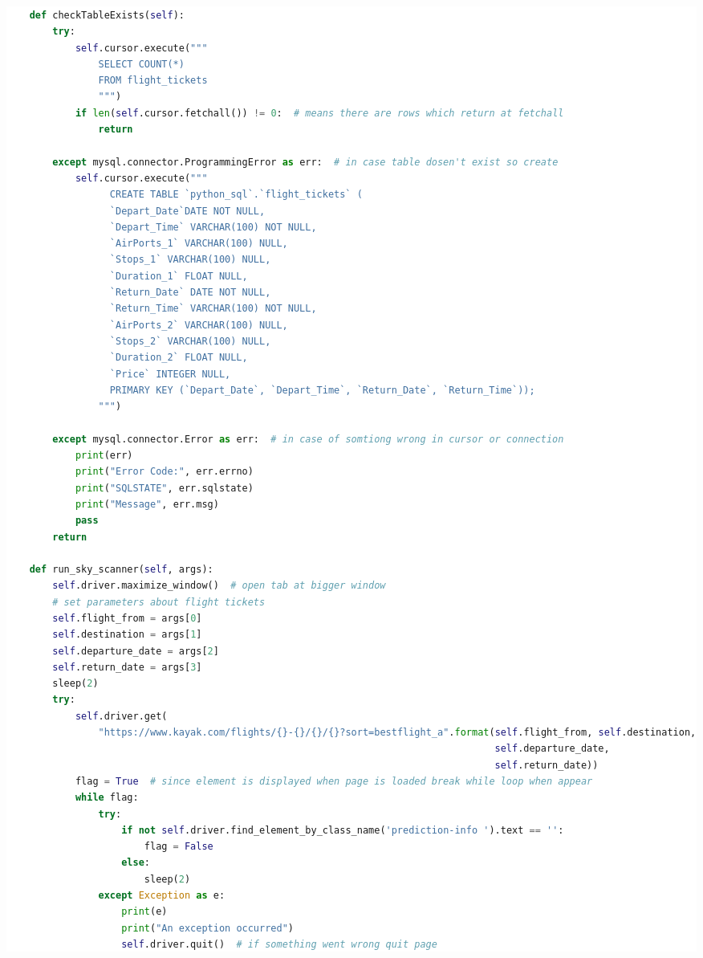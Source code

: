 ```python
    def checkTableExists(self):
        try:
            self.cursor.execute("""
                SELECT COUNT(*)
                FROM flight_tickets 
                """)
            if len(self.cursor.fetchall()) != 0:  # means there are rows which return at fetchall
                return

        except mysql.connector.ProgrammingError as err:  # in case table dosen't exist so create
            self.cursor.execute("""
                  CREATE TABLE `python_sql`.`flight_tickets` (
                  `Depart_Date`DATE NOT NULL,
                  `Depart_Time` VARCHAR(100) NOT NULL,
                  `AirPorts_1` VARCHAR(100) NULL,
                  `Stops_1` VARCHAR(100) NULL,
                  `Duration_1` FLOAT NULL,
                  `Return_Date` DATE NOT NULL,
                  `Return_Time` VARCHAR(100) NOT NULL,
                  `AirPorts_2` VARCHAR(100) NULL,
                  `Stops_2` VARCHAR(100) NULL,
                  `Duration_2` FLOAT NULL,
                  `Price` INTEGER NULL,
                  PRIMARY KEY (`Depart_Date`, `Depart_Time`, `Return_Date`, `Return_Time`));
                """)

        except mysql.connector.Error as err:  # in case of somtiong wrong in cursor or connection
            print(err)
            print("Error Code:", err.errno)
            print("SQLSTATE", err.sqlstate)
            print("Message", err.msg)
            pass
        return

    def run_sky_scanner(self, args):
        self.driver.maximize_window()  # open tab at bigger window
        # set parameters about flight tickets
        self.flight_from = args[0]
        self.destination = args[1]
        self.departure_date = args[2]
        self.return_date = args[3]
        sleep(2)
        try:
            self.driver.get(
                "https://www.kayak.com/flights/{}-{}/{}/{}?sort=bestflight_a".format(self.flight_from, self.destination,
                                                                                     self.departure_date,
                                                                                     self.return_date))
            flag = True  # since element is displayed when page is loaded break while loop when appear
            while flag:
                try:
                    if not self.driver.find_element_by_class_name('prediction-info ').text == '':
                        flag = False
                    else:
                        sleep(2)
                except Exception as e:
                    print(e)
                    print("An exception occurred")
                    self.driver.quit()  # if something went wrong quit page

```